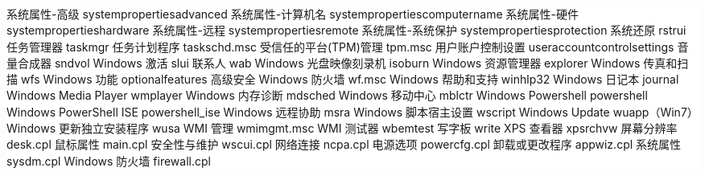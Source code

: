 系统属性-高级 systempropertiesadvanced 
系统属性-计算机名 systempropertiescomputername 
系统属性-硬件 systempropertieshardware 
系统属性-远程 systempropertiesremote 
系统属性-系统保护 systempropertiesprotection 
系统还原 rstrui 
任务管理器 taskmgr 
任务计划程序 taskschd.msc 
受信任的平台(TPM)管理 tpm.msc 
用户账户控制设置 useraccountcontrolsettings 
音量合成器 sndvol 
Windows 激活 slui 
联系人 wab 
Windows 光盘映像刻录机 isoburn 
Windows 资源管理器 explorer 
Windows 传真和扫描 wfs 
Windows 功能 optionalfeatures 
高级安全 Windows 防火墙 wf.msc 
Windows 帮助和支持 winhlp32 
Windows 日记本 journal 
Windows Media Player wmplayer 
Windows 内存诊断 mdsched 
Windows 移动中心 mblctr 
Windows Powershell powershell 
Windows PowerShell ISE powershell_ise 
Windows 远程协助 msra 
Windows 脚本宿主设置 wscript 
Windows Update wuapp（Win7） 
Windows 更新独立安装程序 wusa 
WMI 管理 wmimgmt.msc 
WMI 测试器 wbemtest 
写字板 write 
XPS 查看器 xpsrchvw 
屏幕分辨率 desk.cpl 
鼠标属性 main.cpl 
安全性与维护 wscui.cpl 
网络连接 ncpa.cpl 
电源选项 powercfg.cpl 
卸载或更改程序 appwiz.cpl 
系统属性 sysdm.cpl 
Windows 防火墙 firewall.cpl 
